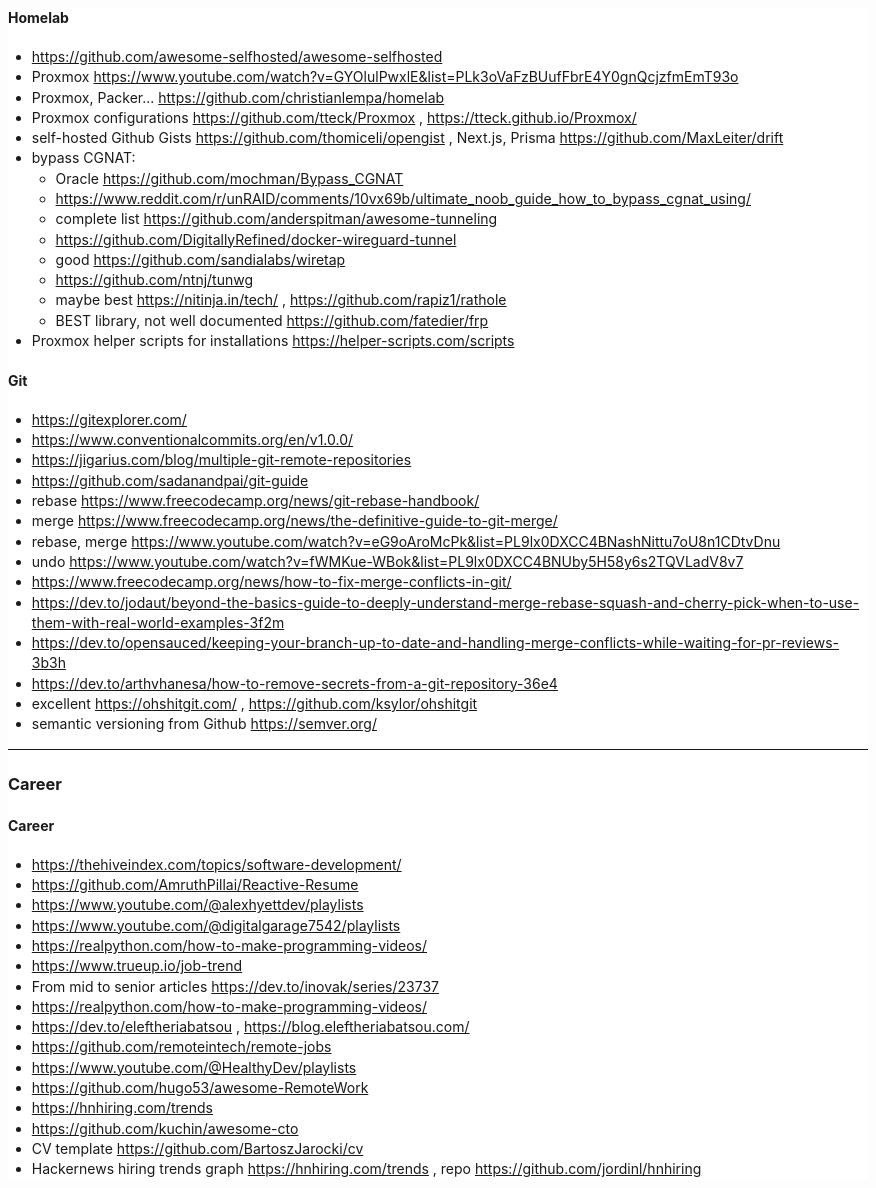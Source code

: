 #### Homelab

- https://github.com/awesome-selfhosted/awesome-selfhosted
- Proxmox https://www.youtube.com/watch?v=GYOlulPwxlE&list=PLk3oVaFzBUufFbrE4Y0gnQcjzfmEmT93o
- Proxmox, Packer... https://github.com/christianlempa/homelab
- Proxmox configurations https://github.com/tteck/Proxmox , https://tteck.github.io/Proxmox/
- self-hosted Github Gists https://github.com/thomiceli/opengist , Next.js, Prisma https://github.com/MaxLeiter/drift
- bypass CGNAT:
  - Oracle https://github.com/mochman/Bypass_CGNAT
  - https://www.reddit.com/r/unRAID/comments/10vx69b/ultimate_noob_guide_how_to_bypass_cgnat_using/
  - complete list https://github.com/anderspitman/awesome-tunneling
  - https://github.com/DigitallyRefined/docker-wireguard-tunnel
  - good https://github.com/sandialabs/wiretap
  - https://github.com/ntnj/tunwg
  - maybe best https://nitinja.in/tech/ , https://github.com/rapiz1/rathole
  - BEST library, not well documented https://github.com/fatedier/frp
- Proxmox helper scripts for installations https://helper-scripts.com/scripts

#### Git

- https://gitexplorer.com/
- https://www.conventionalcommits.org/en/v1.0.0/
- https://jigarius.com/blog/multiple-git-remote-repositories
- https://github.com/sadanandpai/git-guide
- rebase https://www.freecodecamp.org/news/git-rebase-handbook/
- merge https://www.freecodecamp.org/news/the-definitive-guide-to-git-merge/
- rebase, merge https://www.youtube.com/watch?v=eG9oAroMcPk&list=PL9lx0DXCC4BNashNittu7oU8n1CDtvDnu
- undo https://www.youtube.com/watch?v=fWMKue-WBok&list=PL9lx0DXCC4BNUby5H58y6s2TQVLadV8v7
- https://www.freecodecamp.org/news/how-to-fix-merge-conflicts-in-git/
- https://dev.to/jodaut/beyond-the-basics-guide-to-deeply-understand-merge-rebase-squash-and-cherry-pick-when-to-use-them-with-real-world-examples-3f2m
- https://dev.to/opensauced/keeping-your-branch-up-to-date-and-handling-merge-conflicts-while-waiting-for-pr-reviews-3b3h
- https://dev.to/arthvhanesa/how-to-remove-secrets-from-a-git-repository-36e4
- excellent https://ohshitgit.com/ , https://github.com/ksylor/ohshitgit
- semantic versioning from Github https://semver.org/

---

### Career

#### Career

- https://thehiveindex.com/topics/software-development/
- https://github.com/AmruthPillai/Reactive-Resume
- https://www.youtube.com/@alexhyettdev/playlists
- https://www.youtube.com/@digitalgarage7542/playlists
- https://realpython.com/how-to-make-programming-videos/
- https://www.trueup.io/job-trend
- From mid to senior articles https://dev.to/inovak/series/23737
- https://realpython.com/how-to-make-programming-videos/
- https://dev.to/eleftheriabatsou , https://blog.eleftheriabatsou.com/
- https://github.com/remoteintech/remote-jobs
- https://www.youtube.com/@HealthyDev/playlists
- https://github.com/hugo53/awesome-RemoteWork
- https://hnhiring.com/trends
- https://github.com/kuchin/awesome-cto
- CV template https://github.com/BartoszJarocki/cv
- Hackernews hiring trends graph https://hnhiring.com/trends , repo https://github.com/jordinl/hnhiring
